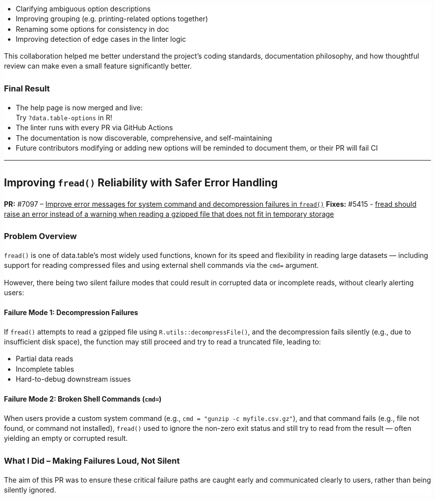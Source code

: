 - Clarifying ambiguous option descriptions
- Improving grouping (e.g. printing-related options together)
- Renaming some options for consistency in doc
- Improving detection of edge cases in the linter logic

This collaboration helped me better understand the project’s coding standards, documentation philosophy, and how thoughtful review can make even a small feature significantly better.

### Final Result
- The help page is now merged and live:  
  Try `?data.table-options` in R!
- The linter runs with every PR via GitHub Actions
- The documentation is now discoverable, comprehensive, and self-maintaining
- Future contributors modifying or adding new options will be reminded to document them, or their PR will fail CI

---

## Improving `fread()` Reliability with Safer Error Handling

**PR:** #7097 – [Improve error messages for system command and decompression failures in `fread()`](https://github.com/Rdatatable/data.table/pull/7097) 
**Fixes:** #5415 - [fread should raise an error instead of a warning when reading a gzipped file that does not fit in temporary storage](https://github.com/Rdatatable/data.table/issues/5415)

### Problem Overview

`fread()` is one of data.table’s most widely used functions, known for its speed and flexibility in reading large datasets — including support for reading compressed files and using external shell commands via the `cmd=` argument.

However, there being two silent failure modes that could result in corrupted data or incomplete reads, without clearly alerting users:

#### Failure Mode 1: Decompression Failures

If `fread()` attempts to read a gzipped file using `R.utils::decompressFile()`, and the decompression fails silently (e.g., due to insufficient disk space), the function may still proceed and try to read a truncated file, leading to:

- Partial data reads
- Incomplete tables
- Hard-to-debug downstream issues

#### Failure Mode 2: Broken Shell Commands (`cmd=`)

When users provide a custom system command (e.g., `cmd = "gunzip -c myfile.csv.gz"`), and that command fails (e.g., file not found, or command not installed), `fread()` used to ignore the non-zero exit status and still try to read from the result — often yielding an empty or corrupted result.

### What I Did – Making Failures Loud, Not Silent

The aim of this PR was to ensure these critical failure paths are caught early and communicated clearly to users, rather than being silently ignored.
